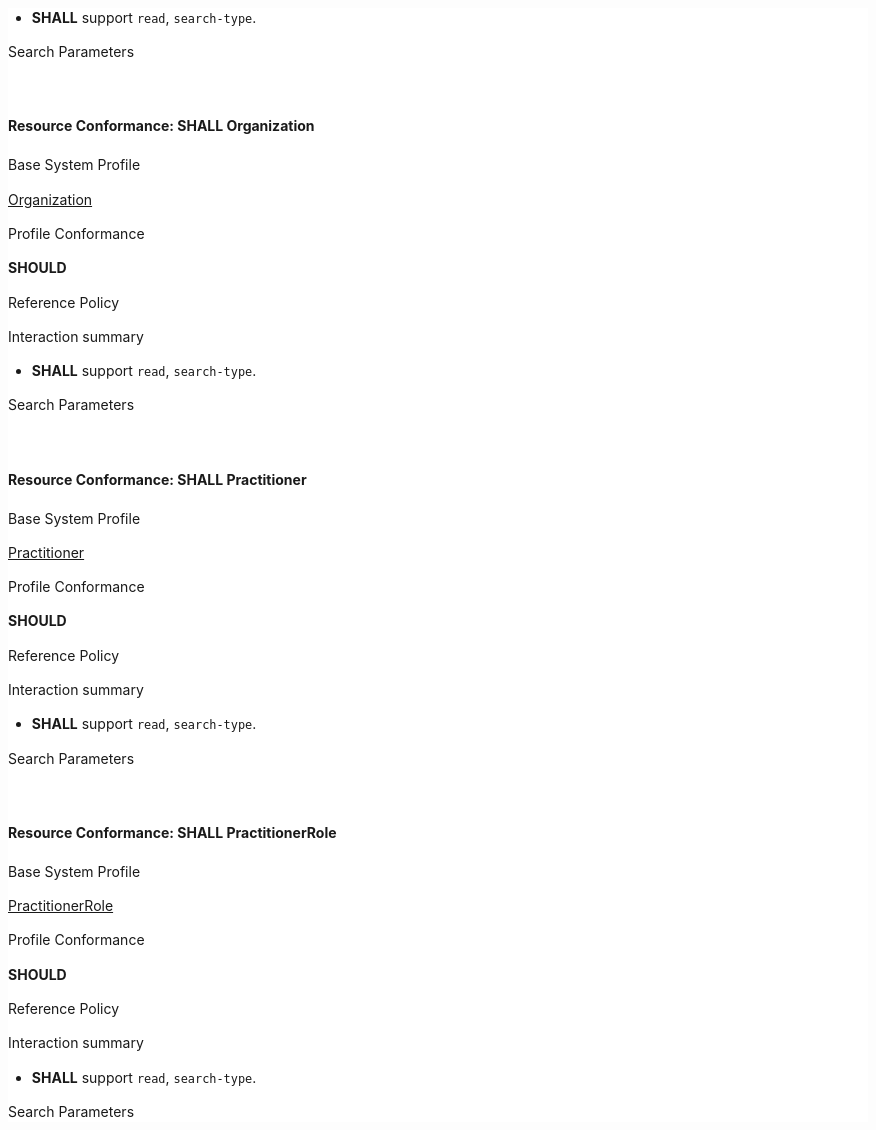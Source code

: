 * **SHALL** support `read`, `search-type`.

Search Parameters


 

#### Resource Conformance: SHALL Organization

Base System Profile

[Organization](http://hl7.org/fhir/R4/organization.html)

Profile Conformance

**SHOULD**

Reference Policy

Interaction summary

* **SHALL** support `read`, `search-type`.

Search Parameters


 

#### Resource Conformance: SHALL Practitioner

Base System Profile

[Practitioner](http://hl7.org/fhir/R4/practitioner.html)

Profile Conformance

**SHOULD**

Reference Policy

Interaction summary

* **SHALL** support `read`, `search-type`.

Search Parameters


 

#### Resource Conformance: SHALL PractitionerRole

Base System Profile

[PractitionerRole](http://hl7.org/fhir/R4/practitionerrole.html)

Profile Conformance

**SHOULD**

Reference Policy

Interaction summary

* **SHALL** support `read`, `search-type`.

Search Parameters
